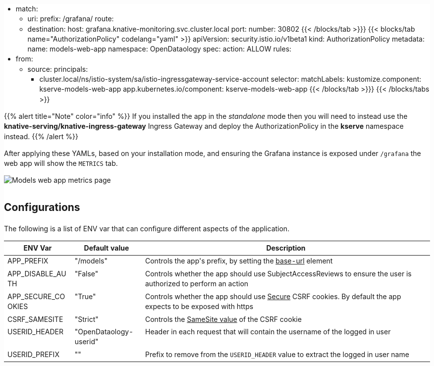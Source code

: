   - match:
    - uri:
        prefix: /grafana/
    route:
    - destination:
        host: grafana.knative-monitoring.svc.cluster.local
        port:
          number: 30802
{{< /blocks/tab >}}}
{{< blocks/tab name="AuthorizationPolicy" codelang="yaml" >}}
apiVersion: security.istio.io/v1beta1
kind: AuthorizationPolicy
metadata:
  name: models-web-app
  namespace: OpenDataology
spec:
  action: ALLOW
  rules:
  - from:
    - source:
        principals:
        - cluster.local/ns/istio-system/sa/istio-ingressgateway-service-account
  selector:
    matchLabels:
      kustomize.component: kserve-models-web-app
      app.kubernetes.io/component: kserve-models-web-app
{{< /blocks/tab >}}}
{{< /blocks/tabs >}}

{{% alert title="Note" color="info" %}}
If you installed the app in the _standalone_ mode then you will need to instead
use the __knative-serving/knative-ingress-gateway__ Ingress Gateway and deploy
the AuthorizationPolicy in the __kserve__ namespace instead.
{{% /alert %}}

After applying these YAMLs, based on your installation mode, and ensuring the
Grafana instance is exposed under `/grafana` the web app will show the
`METRICS` tab.

<img src="/docs/external-add-ons/kserve/pics/webapp-metrics.png" alt="Models web app metrics page">

## Configurations

The following is a list of ENV var that can configure different aspects of the
application.

| ENV Var | Default value | Description |
| - | - | - |
| APP_PREFIX | "/models" | Controls the app's prefix, by setting the [base-url](https://developer.mozilla.org/en-US/docs/Web/HTML/Element/base) element |
| APP_DISABLE_AUTH | "False" | Controls whether the app should use SubjectAccessReviews to ensure the user is authorized to perform an action |
| APP_SECURE_COOKIES | "True" | Controls whether the app should use [Secure](https://developer.mozilla.org/en-US/docs/Web/HTTP/Headers/Set-Cookie#Secure) CSRF cookies. By default the app expects to be exposed with https |
| CSRF_SAMESITE | "Strict" | Controls the [SameSite value](https://developer.mozilla.org/en-US/docs/Web/HTTP/Headers/Set-Cookie#SameSite) of the CSRF cookie |
| USERID_HEADER | "OpenDataology-userid" | Header in each request that will contain the username of the logged in user |
| USERID_PREFIX | "" | Prefix to remove from the `USERID_HEADER` value to extract the logged in user name |

